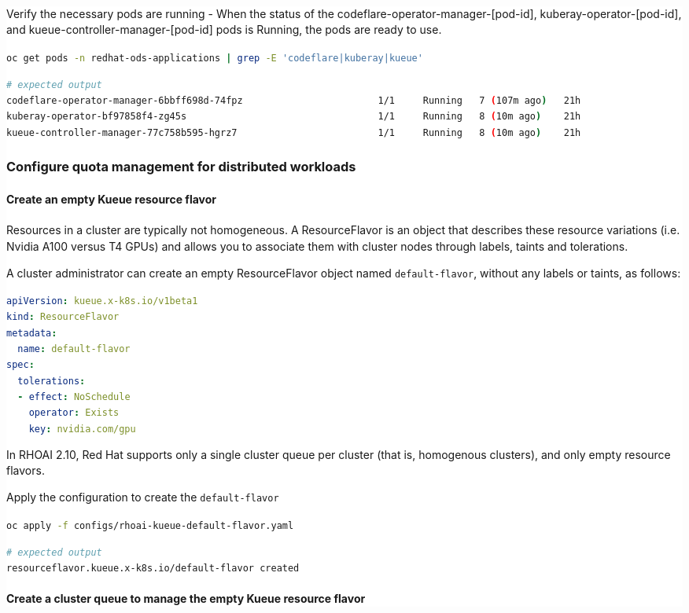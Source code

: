 Verify the necessary pods are running - When the status of the codeflare-operator-manager-[pod-id], kuberay-operator-[pod-id], and kueue-controller-manager-[pod-id] pods is Running, the pods are ready to use.

```sh
oc get pods -n redhat-ods-applications | grep -E 'codeflare|kuberay|kueue'
```

```sh
# expected output
codeflare-operator-manager-6bbff698d-74fpz                        1/1     Running   7 (107m ago)   21h
kuberay-operator-bf97858f4-zg45s                                  1/1     Running   8 (10m ago)    21h
kueue-controller-manager-77c758b595-hgrz7                         1/1     Running   8 (10m ago)    21h
```

### Configure quota management for distributed workloads

#### Create an empty Kueue resource flavor

Resources in a cluster are typically not homogeneous. A ResourceFlavor is an object that describes these resource variations (i.e. Nvidia A100 versus T4 GPUs) and allows you to associate them with cluster nodes through labels, taints and tolerations.

A cluster administrator can create an empty ResourceFlavor object named `default-flavor`, without any labels or taints, as follows:

```yaml
apiVersion: kueue.x-k8s.io/v1beta1
kind: ResourceFlavor
metadata:
  name: default-flavor
spec:
  tolerations:
  - effect: NoSchedule
    operator: Exists
    key: nvidia.com/gpu
```

In RHOAI 2.10, Red Hat supports only a single cluster queue per cluster (that is, homogenous clusters), and only empty resource flavors.

Apply the configuration to create the `default-flavor`

```sh
oc apply -f configs/rhoai-kueue-default-flavor.yaml
```

```sh
# expected output
resourceflavor.kueue.x-k8s.io/default-flavor created
```

#### Create a cluster queue to manage the empty Kueue resource flavor
